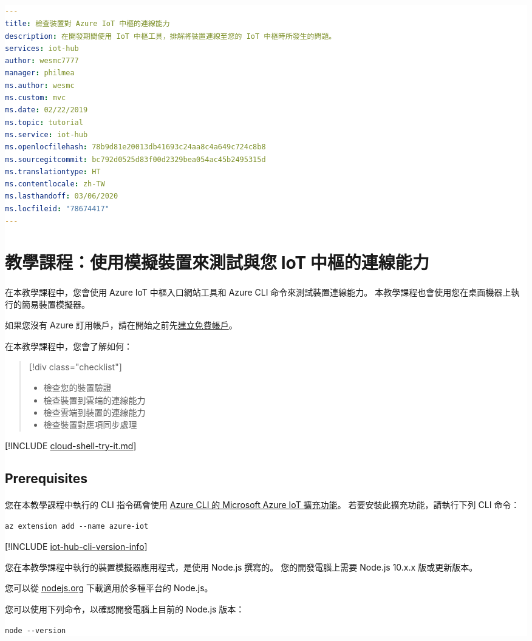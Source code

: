 ```yaml
---
title: 檢查裝置對 Azure IoT 中樞的連線能力
description: 在開發期間使用 IoT 中樞工具，排解將裝置連線至您的 IoT 中樞時所發生的問題。
services: iot-hub
author: wesmc7777
manager: philmea
ms.author: wesmc
ms.custom: mvc
ms.date: 02/22/2019
ms.topic: tutorial
ms.service: iot-hub
ms.openlocfilehash: 78b9d81e20013db41693c24aa8c4a649c724c8b8
ms.sourcegitcommit: bc792d0525d83f00d2329bea054ac45b2495315d
ms.translationtype: HT
ms.contentlocale: zh-TW
ms.lasthandoff: 03/06/2020
ms.locfileid: "78674417"
---
```

# <a name="tutorial-use-a-simulated-device-to-test-connectivity-with-your-iot-hub"></a>教學課程：使用模擬裝置來測試與您 IoT 中樞的連線能力

在本教學課程中，您會使用 Azure IoT 中樞入口網站工具和 Azure CLI 命令來測試裝置連線能力。 本教學課程也會使用您在桌面機器上執行的簡易裝置模擬器。

如果您沒有 Azure 訂用帳戶，請在開始之前先[建立免費帳戶](https://azure.microsoft.com/free/)。

在本教學課程中，您會了解如何：
> [!div class="checklist"]
> * 檢查您的裝置驗證
> * 檢查裝置到雲端的連線能力
> * 檢查雲端到裝置的連線能力
> * 檢查裝置對應項同步處理

[!INCLUDE [cloud-shell-try-it.md](../../includes/cloud-shell-try-it.md)]

## <a name="prerequisites"></a>Prerequisites

您在本教學課程中執行的 CLI 指令碼會使用 [Azure CLI 的 Microsoft Azure IoT 擴充功能](https://github.com/Azure/azure-iot-cli-extension/blob/master/README.md)。 若要安裝此擴充功能，請執行下列 CLI 命令：

```azurecli-interactive
az extension add --name azure-iot
```

[!INCLUDE [iot-hub-cli-version-info](../../includes/iot-hub-cli-version-info.md)]

您在本教學課程中執行的裝置模擬器應用程式，是使用 Node.js 撰寫的。 您的開發電腦上需要 Node.js 10.x.x 版或更新版本。

您可以從 [nodejs.org](https://nodejs.org) 下載適用於多種平台的 Node.js。

您可以使用下列命令，以確認開發電腦上目前的 Node.js 版本：

```cmd/sh
node --version
```
